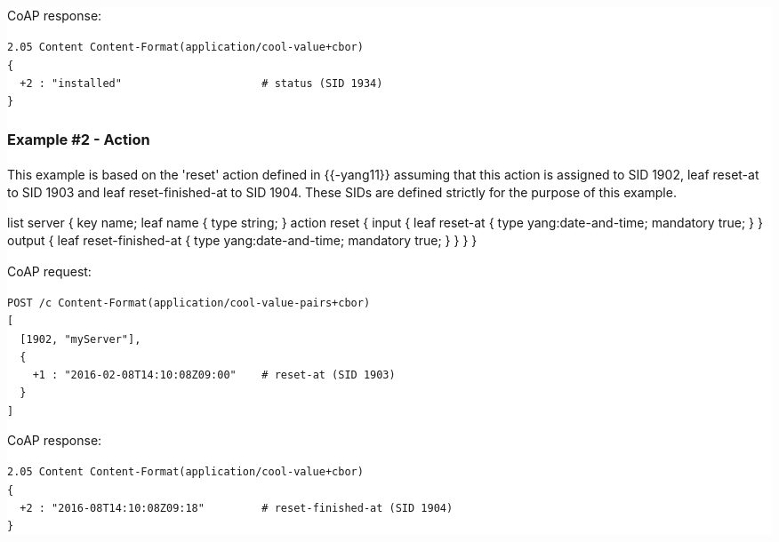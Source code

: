 CoAP response:

~~~~
2.05 Content Content-Format(application/cool-value+cbor)
{
  +2 : "installed"                      # status (SID 1934)
}
~~~~

### Example #2 - Action

This example is based on the 'reset' action defined in {{-yang11}} assuming that this action is assigned to SID 1902, leaf reset-at to SID 1903 and leaf reset-finished-at to SID 1904. These SIDs are defined strictly for the purpose of this example.

list server {
  key name;
  leaf name {
    type string;
  }
  action reset {
    input {
      leaf reset-at {
        type yang:date-and-time;
        mandatory true;
      }
    }
    output {
      leaf reset-finished-at {
        type yang:date-and-time;
        mandatory true;
      }
    }
  }
}

CoAP request:

~~~~
POST /c Content-Format(application/cool-value-pairs+cbor)
[
  [1902, "myServer"],
  {
    +1 : "2016-02-08T14:10:08Z09:00"    # reset-at (SID 1903)
  }
]
~~~~

CoAP response:

~~~~
2.05 Content Content-Format(application/cool-value+cbor)
{
  +2 : "2016-08T14:10:08Z09:18"         # reset-finished-at (SID 1904)
}
~~~~
